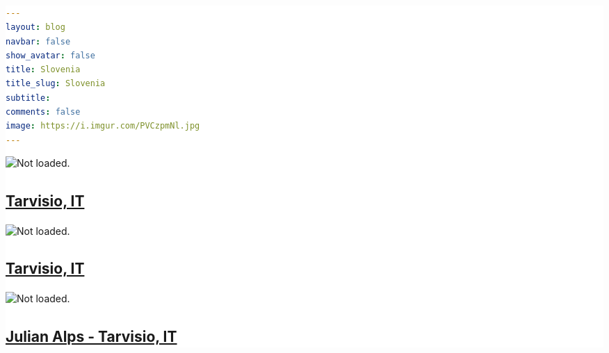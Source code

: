 ```yaml
---
layout: blog
navbar: false
show_avatar: false
title: Slovenia
title_slug: Slovenia
subtitle: 
comments: false
image: https://i.imgur.com/PVCzpmNl.jpg
---
```


<div class="img-container">
<div class="grid" id="gallery">

  <div class="grid-sizer"></div>
  <div class="gutter-sizer"></div>

  <div class="grid-item grid-item--horizontal">
  <div class="hovereffect">
    <img src="https://i.imgur.com/ABnf1nSl.jpg" alt="Not loaded.">
    <a class="info" href="https://i.imgur.com/ABnf1nS.jpg" data-fancybox="gallery" data-caption="Tarvisio, IT">
      <div class="overlay">      
        <h2>Tarvisio, IT</h2>
      </div>
    </a>
  </div>
</div> 


<div class="grid-item grid-item--horizontal">
  <div class="hovereffect">
    <img src="https://i.imgur.com/qyqShKql.jpg" alt="Not loaded.">
    <a class="info" href="https://i.imgur.com/qyqShKq.jpg" data-fancybox="gallery" data-caption="Tarvisio, IT">
      <div class="overlay">      
        <h2>Tarvisio, IT</h2>
      </div>
    </a>
  </div>
</div> 


<div class="grid-item grid-item--horizontal">
  <div class="hovereffect">
    <img src="https://i.imgur.com/9n5tJeil.jpg" alt="Not loaded.">
    <a class="info" href="https://i.imgur.com/9n5tJei.jpg" data-fancybox="gallery" data-caption="Julian Alps - Tarvisio, IT">
      <div class="overlay">      
        <h2>Julian Alps - Tarvisio, IT</h2>
      </div>
    </a>
  </div>
</div> 
